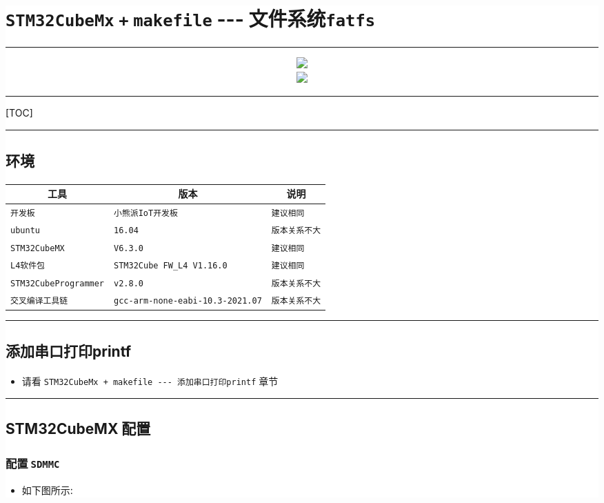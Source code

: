 # `STM32CubeMx` `+` `makefile` --- 文件系统`fatfs`

---

<div align=center><img width="800" src="https://gitee.com/leafguo/image/raw/master/vx/vx.png"/></div>

<div align=center>
    <a href="https://gitee.com/leafguo/stm32cubemx_makefile">
        <img width="800" src="https://gitee.com/leafguo/image/raw/master/togitee/togitee.png"/>
    </a>
</div>

---

[TOC]

---

## 环境

| 工具                  | 版本                                   | 说明           |
| --------------------- | -------------------------------------- | -------------- |
| `开发板`              | `小熊派IoT开发板`                      | `建议相同`     |
| `ubuntu`              | `16.04`                                | `版本关系不大` |
| `STM32CubeMX`         | `V6.3.0`                               | `建议相同`     |
| `L4软件包`            | `STM32Cube FW_L4 V1.16.0` | `建议相同`     |
| `STM32CubeProgrammer` | `v2.8.0`                               | `版本关系不大` |
| `交叉编译工具链`      | `gcc-arm-none-eabi-10.3-2021.07`       | `版本关系不大` |

---

## 添加串口打印printf

- 请看 `STM32CubeMx + makefile --- 添加串口打印printf` 章节

---

## STM32CubeMX 配置

### 配置 `SDMMC`

- 如下图所示:
